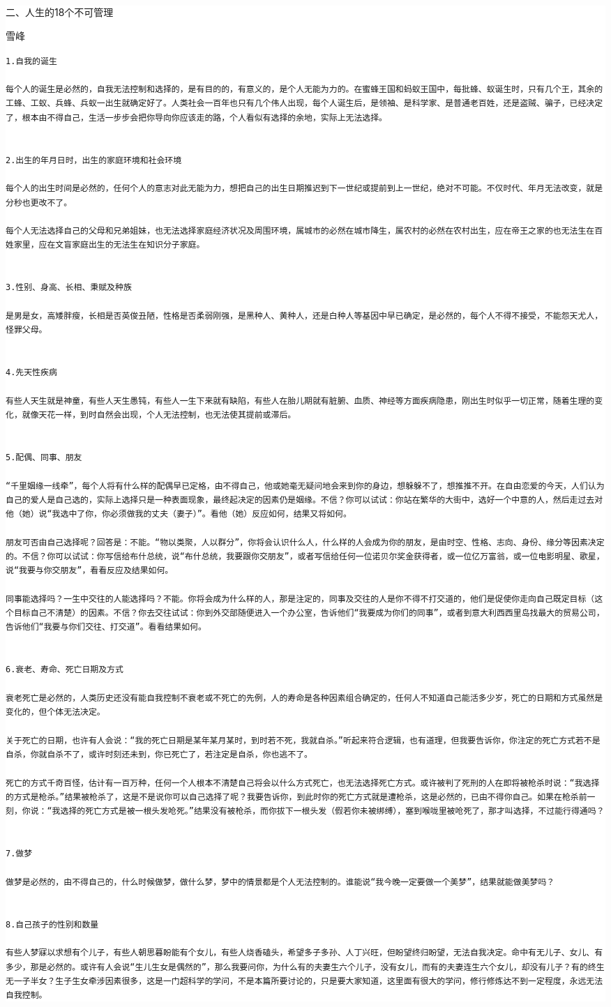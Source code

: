 二、人生的18个不可管理

雪峰


    1.自我的诞生

    每个人的诞生是必然的，自我无法控制和选择的，是有目的的，有意义的，是个人无能为力的。在蜜蜂王国和蚂蚁王国中，每批蜂、蚁诞生时，只有几个王，其余的工蜂、工蚁、兵蜂、兵蚁一出生就确定好了。人类社会一百年也只有几个伟人出现，每个人诞生后，是领袖、是科学家、是普通老百姓，还是盗贼、骗子，已经决定了，根本由不得自己，生活一步步会把你导向你应该走的路，个人看似有选择的余地，实际上无法选择。


    2.出生的年月日时，出生的家庭环境和社会环境

    每个人的出生时间是必然的，任何个人的意志对此无能为力，想把自己的出生日期推迟到下一世纪或提前到上一世纪，绝对不可能。不仅时代、年月无法改变，就是分秒也更改不了。

    每个人无法选择自己的父母和兄弟姐妹，也无法选择家庭经济状况及周围环境，属城市的必然在城市降生，属农村的必然在农村出生，应在帝王之家的也无法生在百姓家里，应在文盲家庭出生的无法生在知识分子家庭。


    3.性别、身高、长相、秉赋及种族

    是男是女，高矮胖瘦，长相是否英俊丑陋，性格是否柔弱刚强，是黑种人、黄种人，还是白种人等基因中早已确定，是必然的，每个人不得不接受，不能怨天尤人，怪罪父母。


    4.先天性疾病

    有些人天生就是神童，有些人天生愚钝，有些人一生下来就有缺陷，有些人在胎儿期就有脏腑、血质、神经等方面疾病隐患，刚出生时似乎一切正常，随着生理的变化，就像天花一样，到时自然会出现，个人无法控制，也无法使其提前或滞后。


    5.配偶、同事、朋友

    “千里姻缘一线牵”，每个人将有什么样的配偶早已定格，由不得自己，他或她毫无疑问地会来到你的身边，想躲躲不了，想推推不开。在自由恋爱的今天，人们认为自己的爱人是自己选的，实际上选择只是一种表面现象，最终起决定的因素仍是姻缘。不信？你可以试试：你站在繁华的大街中，选好一个中意的人，然后走过去对他（她）说“我选中了你，你必须做我的丈夫（妻子）”。看他（她）反应如何，结果又将如何。

    朋友可否由自己选择呢？回答是：不能。“物以类聚，人以群分”，你将会认识什么人，什么样的人会成为你的朋友，是由时空、性格、志向、身份、缘分等因素决定的。不信？你可以试试：你写信给布什总统，说“布什总统，我要跟你交朋友”，或者写信给任何一位诺贝尔奖金获得者，或一位亿万富翁，或一位电影明星、歌星，说“我要与你交朋友”，看看反应及结果如何。

    同事能选择吗？一生中交往的人能选择吗？不能。你将会成为什么样的人，那是注定的，同事及交往的人是你不得不打交道的，他们是促使你走向自己既定目标（这个目标自己不清楚）的因素。不信？你去交往试试：你到外交部随便进入一个办公室，告诉他们“我要成为你们的同事”，或者到意大利西西里岛找最大的贸易公司，告诉他们“我要与你们交往、打交道”。看看结果如何。


    6.衰老、寿命、死亡日期及方式

    衰老死亡是必然的，人类历史还没有能自我控制不衰老或不死亡的先例，人的寿命是各种因素组合确定的，任何人不知道自己能活多少岁，死亡的日期和方式虽然是变化的，但个体无法决定。

    关于死亡的日期，也许有人会说：“我的死亡日期是某年某月某时，到时若不死，我就自杀。”听起来符合逻辑，也有道理，但我要告诉你，你注定的死亡方式若不是自杀，你就自杀不了，或许时刻还未到，你已死亡了，若注定是自杀，你也逃不了。

    死亡的方式千奇百怪，估计有一百万种，任何一个人根本不清楚自己将会以什么方式死亡，也无法选择死亡方式。或许被判了死刑的人在即将被枪杀时说：“我选择的方式是枪杀。”结果被枪杀了，这是不是说你可以自己选择了呢？我要告诉你，到此时你的死亡方式就是遭枪杀，这是必然的，已由不得你自己。如果在枪杀前一刻，你说：“我选择的死亡方式是被一根头发呛死。”结果没有被枪杀，而你拔下一根头发（假若你未被绑缚），塞到喉咙里被呛死了，那才叫选择，不过能行得通吗？


    7.做梦

    做梦是必然的，由不得自己的，什么时候做梦，做什么梦，梦中的情景都是个人无法控制的。谁能说“我今晚一定要做一个美梦”，结果就能做美梦吗？


    8.自己孩子的性别和数量

    有些人梦寐以求想有个儿子，有些人朝思暮盼能有个女儿，有些人烧香磕头，希望多子多孙、人丁兴旺，但盼望终归盼望，无法自我决定。命中有无儿子、女儿、有多少，那是必然的。或许有人会说“生儿生女是偶然的”，那么我要问你，为什么有的夫妻生六个儿子，没有女儿，而有的夫妻连生六个女儿，却没有儿子？有的终生无一子半女？生子生女牵涉因素很多，这是一门超科学的学问，不是本篇所要讨论的，只是要大家知道，这里面有很大的学问，修行修炼达不到一定程度，永远无法自我控制。

